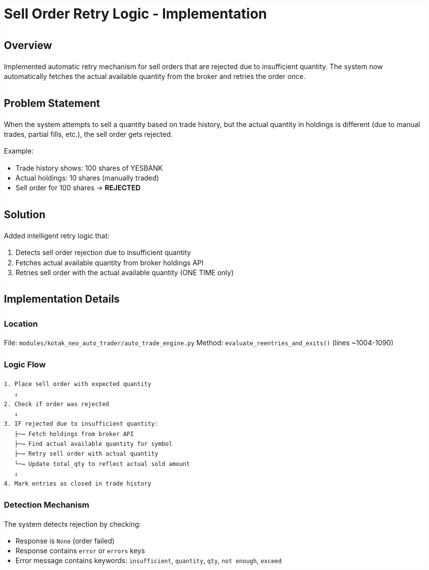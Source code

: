 # Sell Order Retry Logic - Implementation

## Overview
Implemented automatic retry mechanism for sell orders that are rejected due to insufficient quantity. The system now automatically fetches the actual available quantity from the broker and retries the order once.

## Problem Statement
When the system attempts to sell a quantity based on trade history, but the actual quantity in holdings is different (due to manual trades, partial fills, etc.), the sell order gets rejected.

Example:
- Trade history shows: 100 shares of YESBANK
- Actual holdings: 10 shares (manually traded)
- Sell order for 100 shares → **REJECTED**

## Solution
Added intelligent retry logic that:
1. Detects sell order rejection due to insufficient quantity
2. Fetches actual available quantity from broker holdings API
3. Retries sell order with the actual available quantity (ONE TIME only)

## Implementation Details

### Location
File: `modules/kotak_neo_auto_trader/auto_trade_engine.py`
Method: `evaluate_reentries_and_exits()` (lines ~1004-1090)

### Logic Flow

```
1. Place sell order with expected quantity
   ↓
2. Check if order was rejected
   ↓
3. IF rejected due to insufficient quantity:
   ├─→ Fetch holdings from broker API
   ├─→ Find actual available quantity for symbol
   ├─→ Retry sell order with actual quantity
   └─→ Update total_qty to reflect actual sold amount
   ↓
4. Mark entries as closed in trade history
```

### Detection Mechanism

The system detects rejection by checking:
- Response is `None` (order failed)
- Response contains `error` or `errors` keys
- Error message contains keywords: `insufficient`, `quantity`, `qty`, `not enough`, `exceed`
